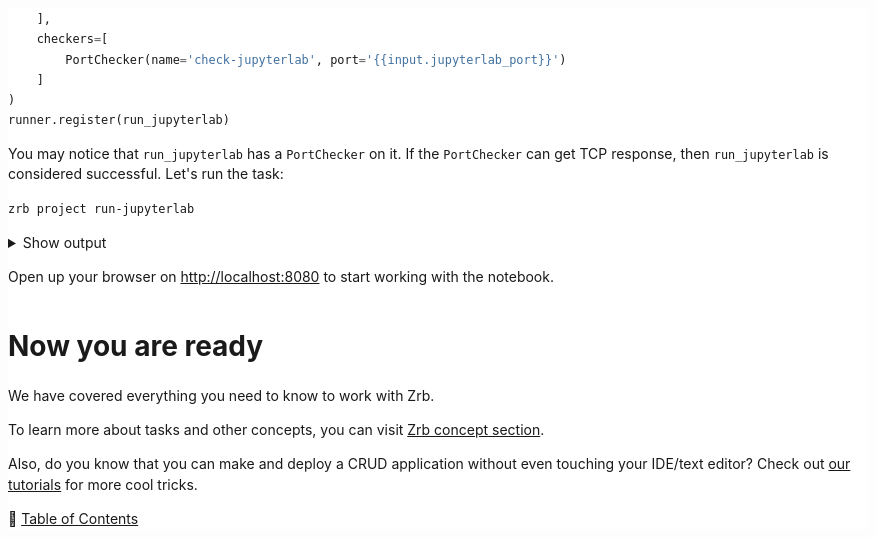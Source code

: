 ```python
    ],
    checkers=[
        PortChecker(name='check-jupyterlab', port='{{input.jupyterlab_port}}')
    ]
)
runner.register(run_jupyterlab)
```

You may notice that `run_jupyterlab` has a `PortChecker` on it. If the `PortChecker` can get TCP response, then `run_jupyterlab` is considered successful.
Let's run the task:

```bash
zrb project run-jupyterlab
```

<details><summary>Show output</summary></details>

Open up your browser on [http://localhost:8080](http://localhost:8080) to start working with the notebook.

# Now you are ready

We have covered everything you need to know to work with Zrb.

To learn more about tasks and other concepts, you can visit [Zrb concept section](concepts/README.md).

Also, do you know that you can make and deploy a CRUD application without even touching your IDE/text editor? Check out [our tutorials](tutorials/README.md) for more cool tricks.


🔖 [Table of Contents](README.md)